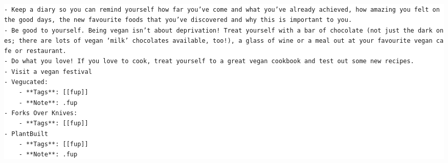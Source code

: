     - Keep a diary so you can remind yourself how far you’ve come and what you’ve already achieved, how amazing you felt on the good days, the new favourite foods that you’ve discovered and why this is important to you. 
    - Be good to yourself. Being vegan isn’t about deprivation! Treat yourself with a bar of chocolate (not just the dark ones; there are lots of vegan ‘milk’ chocolates available, too!), a glass of wine or a meal out at your favourite vegan cafe or restaurant. 
    - Do what you love! If you love to cook, treat yourself to a great vegan cookbook and test out some new recipes. 
    - Visit a vegan festival 
    - Vegucated: 
        - **Tags**: [[fup]]
        - **Note**: .fup
    - Forks Over Knives: 
        - **Tags**: [[fup]]
    - PlantBuilt 
        - **Tags**: [[fup]]
        - **Note**: .fup
